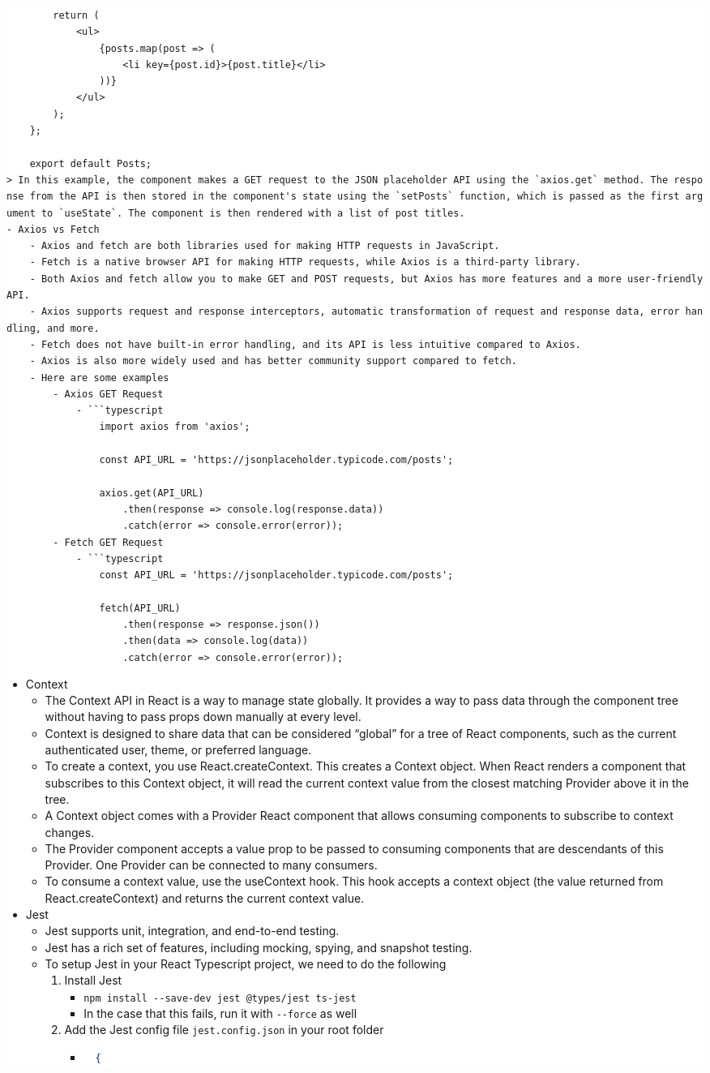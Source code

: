             return (
                <ul>
                    {posts.map(post => (
                        <li key={post.id}>{post.title}</li>
                    ))}
                </ul>
            );
        };

        export default Posts;
    > In this example, the component makes a GET request to the JSON placeholder API using the `axios.get` method. The response from the API is then stored in the component's state using the `setPosts` function, which is passed as the first argument to `useState`. The component is then rendered with a list of post titles.
    - Axios vs Fetch
        - Axios and fetch are both libraries used for making HTTP requests in JavaScript.
        - Fetch is a native browser API for making HTTP requests, while Axios is a third-party library.
        - Both Axios and fetch allow you to make GET and POST requests, but Axios has more features and a more user-friendly API.
        - Axios supports request and response interceptors, automatic transformation of request and response data, error handling, and more.
        - Fetch does not have built-in error handling, and its API is less intuitive compared to Axios.
        - Axios is also more widely used and has better community support compared to fetch.
        - Here are some examples
            - Axios GET Request
                - ```typescript
                    import axios from 'axios';

                    const API_URL = 'https://jsonplaceholder.typicode.com/posts';

                    axios.get(API_URL)
                        .then(response => console.log(response.data))
                        .catch(error => console.error(error));
            - Fetch GET Request
                - ```typescript
                    const API_URL = 'https://jsonplaceholder.typicode.com/posts';

                    fetch(API_URL)
                        .then(response => response.json())
                        .then(data => console.log(data))
                        .catch(error => console.error(error));
* Context
    - The Context API in React is a way to manage state globally. It provides a way to pass data through the component tree without having to pass props down manually at every level.
    - Context is designed to share data that can be considered “global” for a tree of React components, such as the current authenticated user, theme, or preferred language.
    - To create a context, you use React.createContext. This creates a Context object. When React renders a component that subscribes to this Context object, it will read the current context value from the closest matching Provider above it in the tree.
    - A Context object comes with a Provider React component that allows consuming components to subscribe to context changes.
    - The Provider component accepts a value prop to be passed to consuming components that are descendants of this Provider. One Provider can be connected to many consumers.
    - To consume a context value, use the useContext hook. This hook accepts a context object (the value returned from React.createContext) and returns the current context value.
* Jest
    - Jest supports unit, integration, and end-to-end testing.
    - Jest has a rich set of features, including mocking, spying, and snapshot testing.
    - To setup Jest in your React Typescript project, we need to do the following
        1. Install Jest
            - `npm install --save-dev jest @types/jest ts-jest`
            - In the case that this fails, run it with `--force` as well
        2. Add the Jest config file `jest.config.json` in your root folder
            - ```json
                {